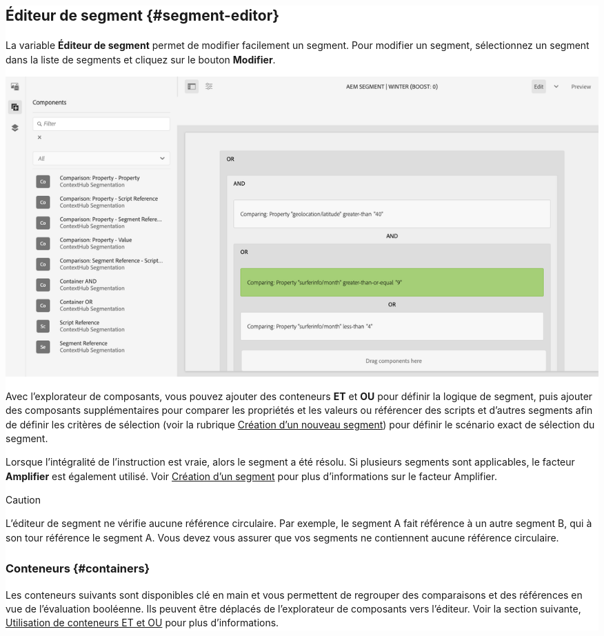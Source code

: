 ## Éditeur de segment {#segment-editor}


La variable **Éditeur de segment** permet de modifier facilement un segment. Pour modifier un segment, sélectionnez un segment dans la liste de segments et cliquez sur le bouton **Modifier**.

![Éditeur de segment](../assets/contexthub-segment-editor.png)

Avec l’explorateur de composants, vous pouvez ajouter des conteneurs **ET** et **OU** pour définir la logique de segment, puis ajouter des composants supplémentaires pour comparer les propriétés et les valeurs ou référencer des scripts et d’autres segments afin de définir les critères de sélection (voir la rubrique [Création d’un nouveau segment](#creating-a-new-segment)) pour définir le scénario exact de sélection du segment.

Lorsque l’intégralité de l’instruction est vraie, alors le segment a été résolu. Si plusieurs segments sont applicables, le facteur **Amplifier** est également utilisé. Voir [Création d’un segment](#creating-a-new-segment) pour plus d’informations sur le facteur Amplifier.

>[!CAUTION]
>
>L’éditeur de segment ne vérifie aucune référence circulaire. Par exemple, le segment A fait référence à un autre segment B, qui à son tour référence le segment A. Vous devez vous assurer que vos segments ne contiennent aucune référence circulaire.

### Conteneurs {#containers}

Les conteneurs suivants sont disponibles clé en main et vous permettent de regrouper des comparaisons et des références en vue de l’évaluation booléenne. Ils peuvent être déplacés de l’explorateur de composants vers l’éditeur. Voir la section suivante, [Utilisation de conteneurs ET et OU](#using-and-and-or-containers) pour plus d’informations.
